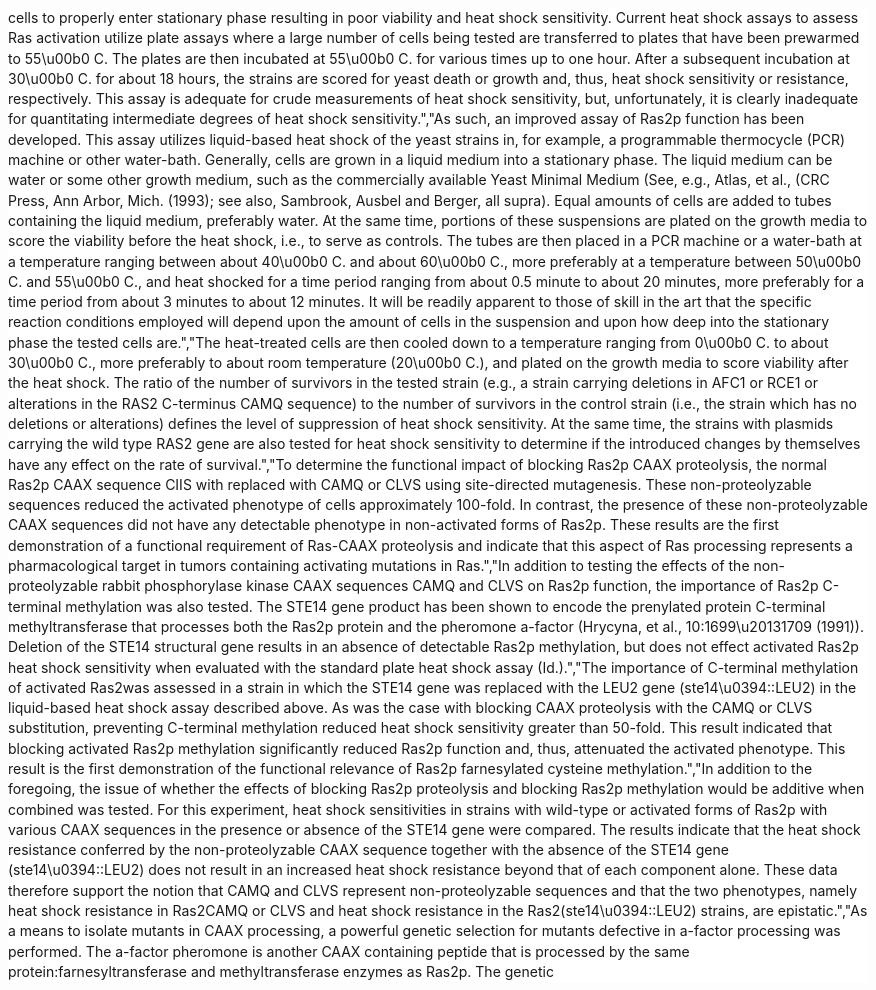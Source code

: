 cells to properly enter stationary phase resulting in poor viability and heat shock sensitivity. Current heat shock assays to assess Ras activation utilize plate assays where a large number of cells being tested are transferred to plates that have been prewarmed to 55\u00b0 C. The plates are then incubated at 55\u00b0 C. for various times up to one hour. After a subsequent incubation at 30\u00b0 C. for about 18 hours, the strains are scored for yeast death or growth and, thus, heat shock sensitivity or resistance, respectively. This assay is adequate for crude measurements of heat shock sensitivity, but, unfortunately, it is clearly inadequate for quantitating intermediate degrees of heat shock sensitivity.","As such, an improved assay of Ras2p function has been developed. This assay utilizes liquid-based heat shock of the yeast strains in, for example, a programmable thermocycle (PCR) machine or other water-bath. Generally, cells are grown in a liquid medium into a stationary phase. The liquid medium can be water or some other growth medium, such as the commercially available Yeast Minimal Medium (See, e.g., Atlas, et al., (CRC Press, Ann Arbor, Mich. (1993); see also, Sambrook, Ausbel and Berger, all supra). Equal amounts of cells are added to tubes containing the liquid medium, preferably water. At the same time, portions of these suspensions are plated on the growth media to score the viability before the heat shock, i.e., to serve as controls. The tubes are then placed in a PCR machine or a water-bath at a temperature ranging between about 40\u00b0 C. and about 60\u00b0 C., more preferably at a temperature between 50\u00b0 C. and 55\u00b0 C., and heat shocked for a time period ranging from about 0.5 minute to about 20 minutes, more preferably for a time period from about 3 minutes to about 12 minutes. It will be readily apparent to those of skill in the art that the specific reaction conditions employed will depend upon the amount of cells in the suspension and upon how deep into the stationary phase the tested cells are.","The heat-treated cells are then cooled down to a temperature ranging from 0\u00b0 C. to about 30\u00b0 C., more preferably to about room temperature (20\u00b0 C.), and plated on the growth media to score viability after the heat shock. The ratio of the number of survivors in the tested strain (e.g., a strain carrying deletions in AFC1 or RCE1 or alterations in the RAS2 C-terminus CAMQ sequence) to the number of survivors in the control strain (i.e., the strain which has no deletions or alterations) defines the level of suppression of heat shock sensitivity. At the same time, the strains with plasmids carrying the wild type RAS2 gene are also tested for heat shock sensitivity to determine if the introduced changes by themselves have any effect on the rate of survival.","To determine the functional impact of blocking Ras2p CAAX proteolysis, the normal Ras2p CAAX sequence CIIS with replaced with CAMQ or CLVS using site-directed mutagenesis. These non-proteolyzable sequences reduced the activated phenotype of cells approximately 100-fold. In contrast, the presence of these non-proteolyzable CAAX sequences did not have any detectable phenotype in non-activated forms of Ras2p. These results are the first demonstration of a functional requirement of Ras-CAAX proteolysis and indicate that this aspect of Ras processing represents a pharmacological target in tumors containing activating mutations in Ras.","In addition to testing the effects of the non-proteolyzable rabbit phosphorylase kinase CAAX sequences CAMQ and CLVS on Ras2p function, the importance of Ras2p C-terminal methylation was also tested. The STE14 gene product has been shown to encode the prenylated protein C-terminal methyltransferase that processes both the Ras2p protein and the pheromone a-factor (Hrycyna, et al., 10:1699\u20131709 (1991)). Deletion of the STE14 structural gene results in an absence of detectable Ras2p methylation, but does not effect activated Ras2p heat shock sensitivity when evaluated with the standard plate heat shock assay (Id.).","The importance of C-terminal methylation of activated Ras2was assessed in a strain in which the STE14 gene was replaced with the LEU2 gene (ste14\u0394::LEU2) in the liquid-based heat shock assay described above. As was the case with blocking CAAX proteolysis with the CAMQ or CLVS substitution, preventing C-terminal methylation reduced heat shock sensitivity greater than 50-fold. This result indicated that blocking activated Ras2p methylation significantly reduced Ras2p function and, thus, attenuated the activated phenotype. This result is the first demonstration of the functional relevance of Ras2p farnesylated cysteine methylation.","In addition to the foregoing, the issue of whether the effects of blocking Ras2p proteolysis and blocking Ras2p methylation would be additive when combined was tested. For this experiment, heat shock sensitivities in strains with wild-type or activated forms of Ras2p with various CAAX sequences in the presence or absence of the STE14 gene were compared. The results indicate that the heat shock resistance conferred by the non-proteolyzable CAAX sequence together with the absence of the STE14 gene (ste14\u0394::LEU2) does not result in an increased heat shock resistance beyond that of each component alone. These data therefore support the notion that CAMQ and CLVS represent non-proteolyzable sequences and that the two phenotypes, namely heat shock resistance in Ras2CAMQ or CLVS and heat shock resistance in the Ras2(ste14\u0394::LEU2) strains, are epistatic.","As a means to isolate mutants in CAAX processing, a powerful genetic selection for mutants defective in a-factor processing was performed. The a-factor pheromone is another CAAX containing peptide that is processed by the same protein:farnesyltransferase and methyltransferase enzymes as Ras2p. The genetic